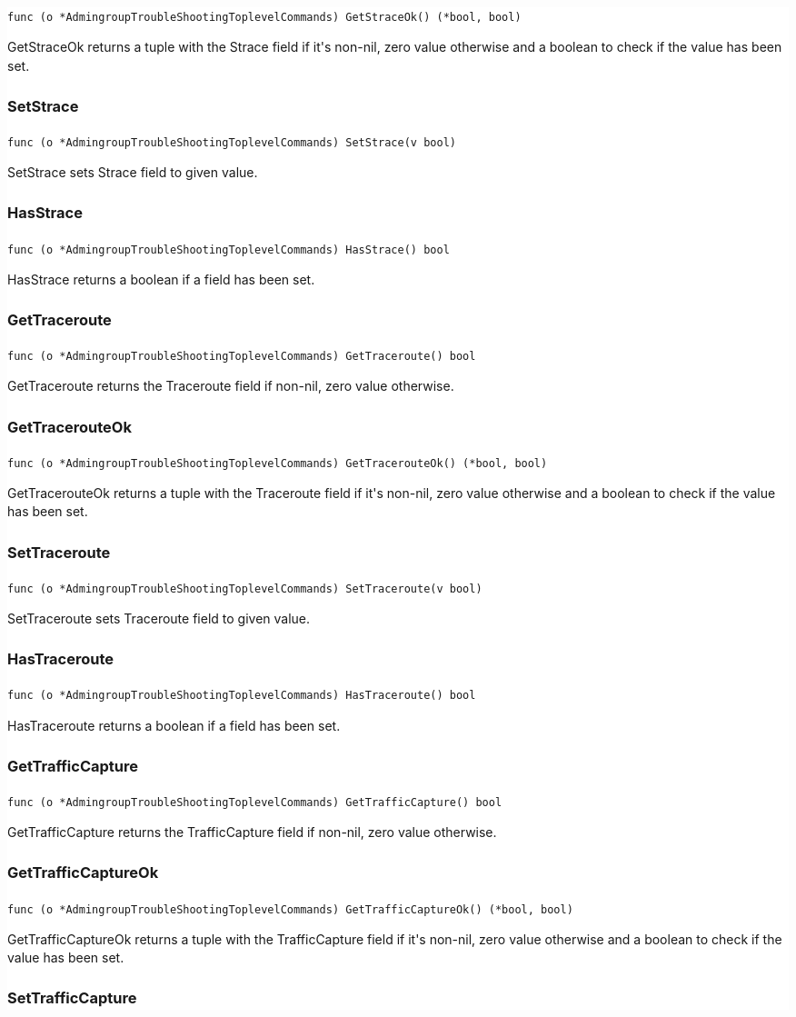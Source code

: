 `func (o *AdmingroupTroubleShootingToplevelCommands) GetStraceOk() (*bool, bool)`

GetStraceOk returns a tuple with the Strace field if it's non-nil, zero value otherwise
and a boolean to check if the value has been set.

### SetStrace

`func (o *AdmingroupTroubleShootingToplevelCommands) SetStrace(v bool)`

SetStrace sets Strace field to given value.

### HasStrace

`func (o *AdmingroupTroubleShootingToplevelCommands) HasStrace() bool`

HasStrace returns a boolean if a field has been set.

### GetTraceroute

`func (o *AdmingroupTroubleShootingToplevelCommands) GetTraceroute() bool`

GetTraceroute returns the Traceroute field if non-nil, zero value otherwise.

### GetTracerouteOk

`func (o *AdmingroupTroubleShootingToplevelCommands) GetTracerouteOk() (*bool, bool)`

GetTracerouteOk returns a tuple with the Traceroute field if it's non-nil, zero value otherwise
and a boolean to check if the value has been set.

### SetTraceroute

`func (o *AdmingroupTroubleShootingToplevelCommands) SetTraceroute(v bool)`

SetTraceroute sets Traceroute field to given value.

### HasTraceroute

`func (o *AdmingroupTroubleShootingToplevelCommands) HasTraceroute() bool`

HasTraceroute returns a boolean if a field has been set.

### GetTrafficCapture

`func (o *AdmingroupTroubleShootingToplevelCommands) GetTrafficCapture() bool`

GetTrafficCapture returns the TrafficCapture field if non-nil, zero value otherwise.

### GetTrafficCaptureOk

`func (o *AdmingroupTroubleShootingToplevelCommands) GetTrafficCaptureOk() (*bool, bool)`

GetTrafficCaptureOk returns a tuple with the TrafficCapture field if it's non-nil, zero value otherwise
and a boolean to check if the value has been set.

### SetTrafficCapture
